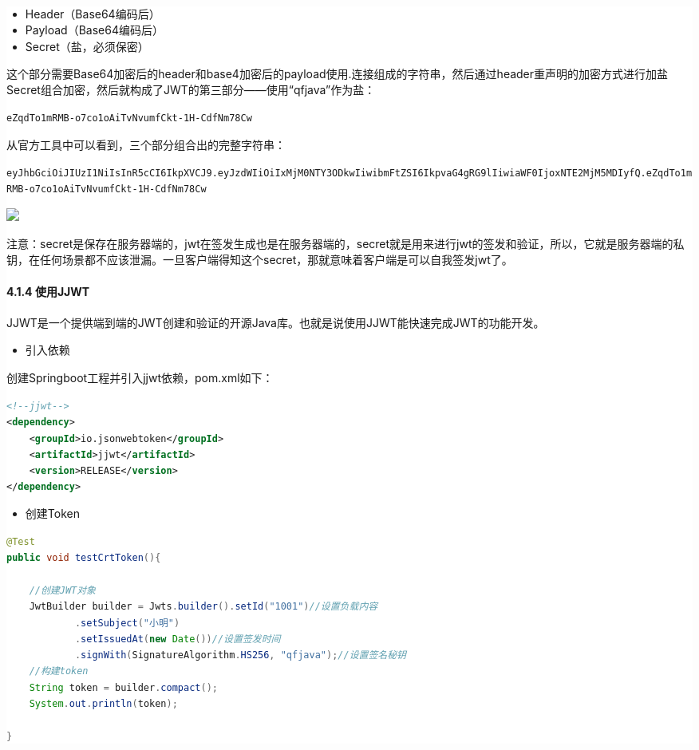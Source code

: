 - Header（Base64编码后）
- Payload（Base64编码后）
- Secret（盐，必须保密）

这个部分需要Base64加密后的header和base4加密后的payload使用.连接组成的字符串，然后通过header重声明的加密方式进行加盐Secret组合加密，然后就构成了JWT的第三部分——使用“qfjava”作为盐：

```
eZqdTo1mRMB-o7co1oAiTvNvumfCkt-1H-CdfNm78Cw
```

从官方工具中可以看到，三个部分组合出的完整字符串：

```
eyJhbGciOiJIUzI1NiIsInR5cCI6IkpXVCJ9.eyJzdWIiOiIxMjM0NTY3ODkwIiwibmFtZSI6IkpvaG4gRG9lIiwiaWF0IjoxNTE2MjM5MDIyfQ.eZqdTo1mRMB-o7co1oAiTvNvumfCkt-1H-CdfNm78Cw
```

![](https://picgo-img-repo.oss-cn-beijing.aliyuncs.com/img/b64f5618477dcf2c3e75802fa08c13e7.png)

注意：secret是保存在服务器端的，jwt在签发生成也是在服务器端的，secret就是用来进行jwt的签发和验证，所以，它就是服务器端的私钥，在任何场景都不应该泄漏。一旦客户端得知这个secret，那就意味着客户端是可以自我签发jwt了。

####  4.1.4 使用JJWT

JJWT是一个提供端到端的JWT创建和验证的开源Java库。也就是说使用JJWT能快速完成JWT的功能开发。

- 引入依赖

创建Springboot工程并引入jjwt依赖，pom.xml如下：

```xml
<!--jjwt-->
<dependency>
    <groupId>io.jsonwebtoken</groupId>
    <artifactId>jjwt</artifactId>
    <version>RELEASE</version>
</dependency>
```

- 创建Token

```java
@Test
public void testCrtToken(){

    //创建JWT对象
    JwtBuilder builder = Jwts.builder().setId("1001")//设置负载内容
            .setSubject("小明")
            .setIssuedAt(new Date())//设置签发时间
            .signWith(SignatureAlgorithm.HS256, "qfjava");//设置签名秘钥
    //构建token
    String token = builder.compact();
    System.out.println(token);

}
```
